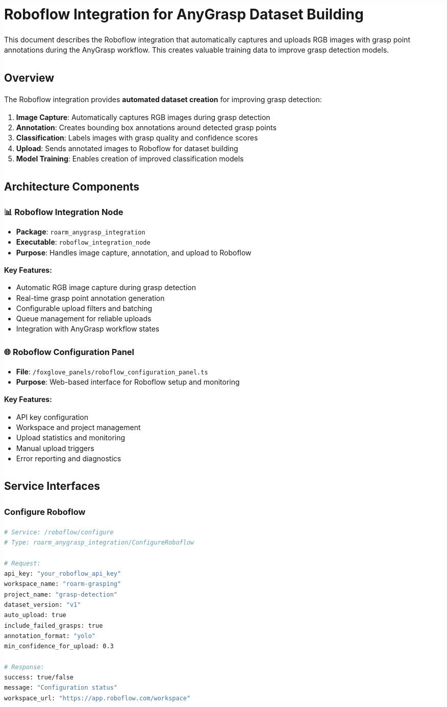 # Roboflow Integration for AnyGrasp Dataset Building

This document describes the Roboflow integration that automatically captures and uploads RGB images with grasp point annotations during the AnyGrasp workflow. This creates valuable training data to improve grasp detection models.

## Overview

The Roboflow integration provides **automated dataset creation** for improving grasp detection:

1. **Image Capture**: Automatically captures RGB images during grasp detection
2. **Annotation**: Creates bounding box annotations around detected grasp points
3. **Classification**: Labels images with grasp quality and confidence scores
4. **Upload**: Sends annotated images to Roboflow for dataset building
5. **Model Training**: Enables creation of improved classification models

## Architecture Components

### 📊 Roboflow Integration Node
- **Package**: `roarm_anygrasp_integration`
- **Executable**: `roboflow_integration_node`
- **Purpose**: Handles image capture, annotation, and upload to Roboflow

**Key Features:**
- Automatic RGB image capture during grasp detection
- Real-time grasp point annotation generation
- Configurable upload filters and batching
- Queue management for reliable uploads
- Integration with AnyGrasp workflow states

### 🌐 Roboflow Configuration Panel
- **File**: `/foxglove_panels/roboflow_configuration_panel.ts`
- **Purpose**: Web-based interface for Roboflow setup and monitoring

**Key Features:**
- API key configuration
- Workspace and project management
- Upload statistics and monitoring
- Manual upload triggers
- Error reporting and diagnostics

## Service Interfaces

### Configure Roboflow
```bash
# Service: /roboflow/configure
# Type: roarm_anygrasp_integration/ConfigureRoboflow

# Request:
api_key: "your_roboflow_api_key"
workspace_name: "roarm-grasping"
project_name: "grasp-detection"
dataset_version: "v1"
auto_upload: true
include_failed_grasps: true
annotation_format: "yolo"
min_confidence_for_upload: 0.3

# Response:
success: true/false
message: "Configuration status"
workspace_url: "https://app.roboflow.com/workspace"
```